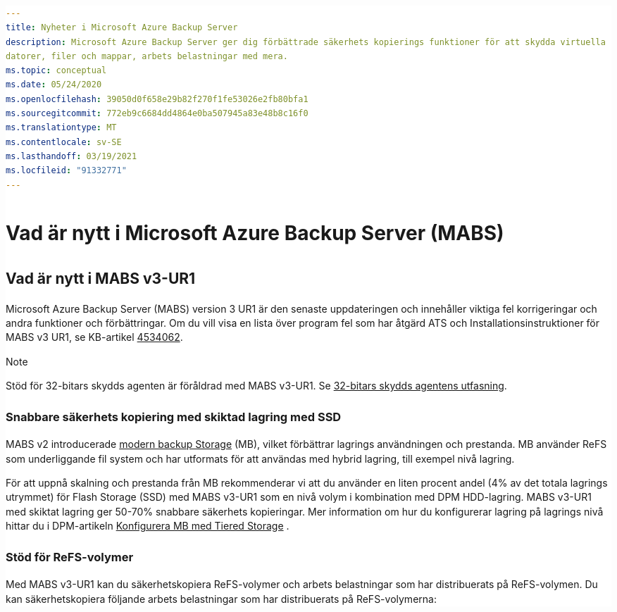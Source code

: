 ```yaml
---
title: Nyheter i Microsoft Azure Backup Server
description: Microsoft Azure Backup Server ger dig förbättrade säkerhets kopierings funktioner för att skydda virtuella datorer, filer och mappar, arbets belastningar med mera.
ms.topic: conceptual
ms.date: 05/24/2020
ms.openlocfilehash: 39050d0f658e29b82f270f1fe53026e2fb80bfa1
ms.sourcegitcommit: 772eb9c6684dd4864e0ba507945a83e48b8c16f0
ms.translationtype: MT
ms.contentlocale: sv-SE
ms.lasthandoff: 03/19/2021
ms.locfileid: "91332771"
---
```

# <a name="whats-new-in-microsoft-azure-backup-server-mabs"></a>Vad är nytt i Microsoft Azure Backup Server (MABS)

## <a name="whats-new-in-mabs-v3-ur1"></a>Vad är nytt i MABS v3-UR1

Microsoft Azure Backup Server (MABS) version 3 UR1 är den senaste uppdateringen och innehåller viktiga fel korrigeringar och andra funktioner och förbättringar. Om du vill visa en lista över program fel som har åtgärd ATS och Installationsinstruktioner för MABS v3 UR1, se KB-artikel [4534062](https://support.microsoft.com/help/4534062).

>[!NOTE]
>Stöd för 32-bitars skydds agenten är föråldrad med MABS v3-UR1. Se [32-bitars skydds agentens utfasning](#32-bit-protection-agent-deprecation).

### <a name="faster-backups-with-tiered-storage-using-ssds"></a>Snabbare säkerhets kopiering med skiktad lagring med SSD

MABS v2 introducerade [modern backup Storage](backup-mabs-add-storage.md) (MB), vilket förbättrar lagrings användningen och prestanda. MB använder ReFS som underliggande fil system och har utformats för att användas med hybrid lagring, till exempel nivå lagring.

För att uppnå skalning och prestanda från MB rekommenderar vi att du använder en liten procent andel (4% av det totala lagrings utrymmet) för Flash Storage (SSD) med MABS v3-UR1 som en nivå volym i kombination med DPM HDD-lagring. MABS v3-UR1 med skiktat lagring ger 50-70% snabbare säkerhets kopieringar. Mer information om hur du konfigurerar lagring på lagrings nivå hittar du i DPM-artikeln [Konfigurera MB med Tiered Storage](/system-center/dpm/add-storage#set-up-mbs-with-tiered-storage) .

### <a name="support-for-refs-volumes"></a>Stöd för ReFS-volymer

Med MABS v3-UR1 kan du säkerhetskopiera ReFS-volymer och arbets belastningar som har distribuerats på ReFS-volymen. Du kan säkerhetskopiera följande arbets belastningar som har distribuerats på ReFS-volymerna:
